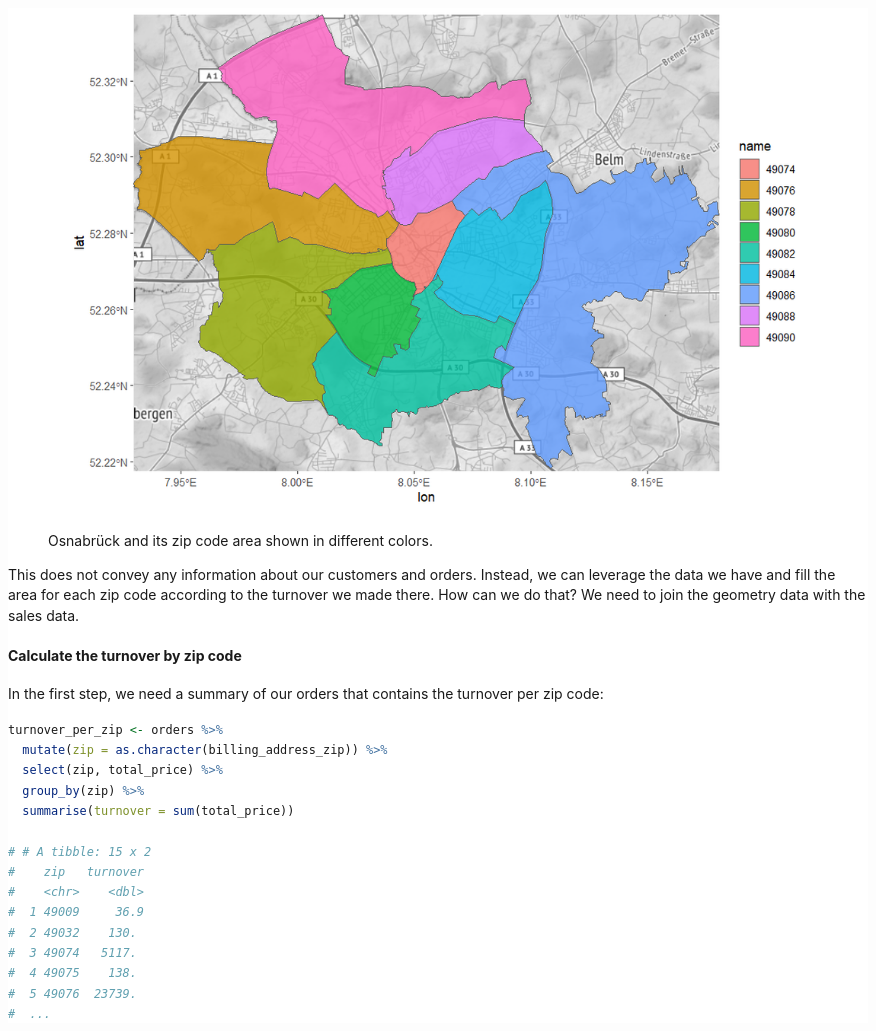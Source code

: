 <figure><img src="../../.gitbook/assets/image (1) (2).png" alt=""><figcaption><p>Osnabrück and its zip code area shown in different colors.</p></figcaption></figure>

This does not convey any information about our customers and orders. Instead, we can leverage the data we have and fill the area for each zip code according to the turnover we made there. How can we do that? We need to join the geometry data with the sales data.

#### Calculate the turnover by zip code

In the first step, we need a summary of our orders that contains the turnover per zip code:

```r
turnover_per_zip <- orders %>% 
  mutate(zip = as.character(billing_address_zip)) %>% 
  select(zip, total_price) %>% 
  group_by(zip) %>% 
  summarise(turnover = sum(total_price))

# # A tibble: 15 x 2
#    zip   turnover
#    <chr>    <dbl>
#  1 49009     36.9
#  2 49032    130. 
#  3 49074   5117. 
#  4 49075    138. 
#  5 49076  23739. 
#  ...
```

